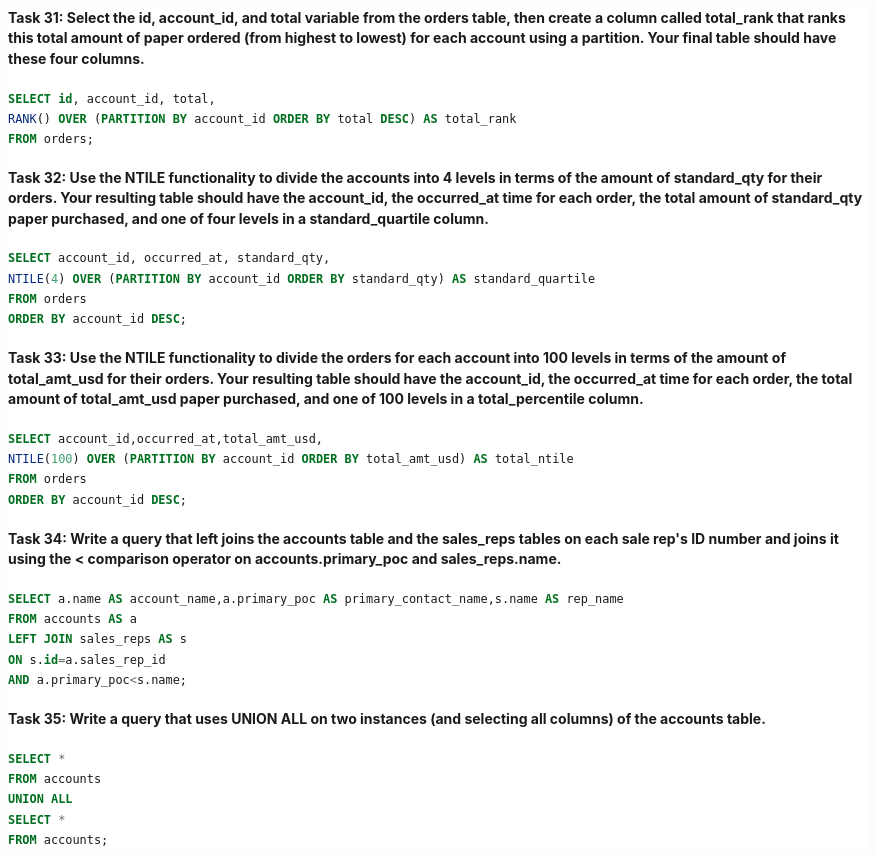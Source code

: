 #### Task 31: Select the id, account_id, and total variable from the orders table, then create a column called total_rank that ranks this total amount of paper ordered (from highest to lowest) for each account using a partition. Your final table should have these four columns.
```sql
SELECT id, account_id, total,
RANK() OVER (PARTITION BY account_id ORDER BY total DESC) AS total_rank
FROM orders;
```
#### Task 32: Use the NTILE functionality to divide the accounts into 4 levels in terms of the amount of standard_qty for their orders. Your resulting table should have the account_id, the occurred_at time for each order, the total amount of standard_qty paper purchased, and one of four levels in a standard_quartile column.
```sql
SELECT account_id, occurred_at, standard_qty,
NTILE(4) OVER (PARTITION BY account_id ORDER BY standard_qty) AS standard_quartile
FROM orders
ORDER BY account_id DESC;
```
#### Task 33: Use the NTILE functionality to divide the orders for each account into 100 levels in terms of the amount of total_amt_usd for their orders. Your resulting table should have the account_id, the occurred_at time for each order, the total amount of total_amt_usd paper purchased, and one of 100 levels in a total_percentile column.
```sql
SELECT account_id,occurred_at,total_amt_usd,
NTILE(100) OVER (PARTITION BY account_id ORDER BY total_amt_usd) AS total_ntile
FROM orders
ORDER BY account_id DESC;
```
#### Task 34:  Write a query that left joins the accounts table and the sales_reps tables on each sale rep's ID number and joins it using the < comparison operator on accounts.primary_poc and sales_reps.name.
```sql
SELECT a.name AS account_name,a.primary_poc AS primary_contact_name,s.name AS rep_name
FROM accounts AS a
LEFT JOIN sales_reps AS s
ON s.id=a.sales_rep_id
AND a.primary_poc<s.name;
```
#### Task 35: Write a query that uses UNION ALL on two instances (and selecting all columns) of the accounts table.
```sql
SELECT *
FROM accounts
UNION ALL
SELECT *
FROM accounts;
```








